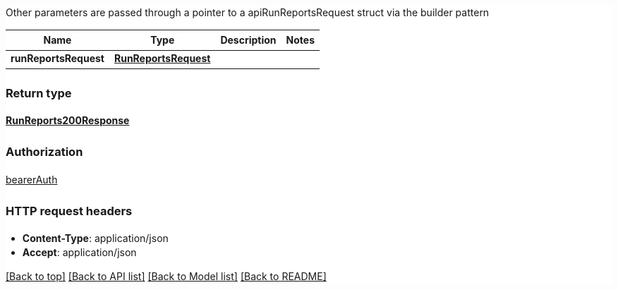 Other parameters are passed through a pointer to a apiRunReportsRequest struct via the builder pattern


Name | Type | Description  | Notes
------------- | ------------- | ------------- | -------------
 **runReportsRequest** | [**RunReportsRequest**](RunReportsRequest.md) |  | 

### Return type

[**RunReports200Response**](RunReports200Response.md)

### Authorization

[bearerAuth](../README.md#bearerAuth)

### HTTP request headers

- **Content-Type**: application/json
- **Accept**: application/json

[[Back to top]](#) [[Back to API list]](../README.md#documentation-for-api-endpoints)
[[Back to Model list]](../README.md#documentation-for-models)
[[Back to README]](../README.md)

